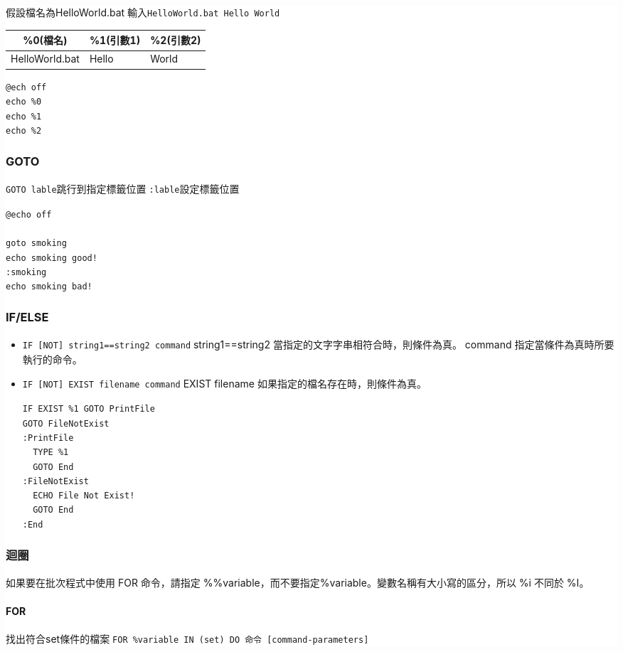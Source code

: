 假設檔名為HelloWorld.bat
輸入`HelloWorld.bat Hello World`

|%0(檔名)|%1(引數1)|%2(引數2)|
| - | - | - |
|HelloWorld.bat|Hello|World|
```
@ech off
echo %0
echo %1
echo %2
```
### GOTO

`GOTO lable`跳行到指定標籤位置
`:lable`設定標籤位置

```
@echo off

goto smoking
echo smoking good!
:smoking
echo smoking bad!
```
### IF/ELSE


- `IF [NOT] string1==string2 command`
  string1==string2  當指定的文字字串相符合時，則條件為真。
  command           指定當條件為真時所要執行的命令。
- `IF [NOT] EXIST filename command`
  EXIST filename    如果指定的檔名存在時，則條件為真。
  
  ```
  IF EXIST %1 GOTO PrintFile
  GOTO FileNotExist
  :PrintFile
    TYPE %1
    GOTO End
  :FileNotExist
    ECHO File Not Exist!
    GOTO End
  :End
  ```
### 迴圈
如果要在批次程式中使用 FOR 命令，請指定 %%variable，而不要指定%variable。變數名稱有大小寫的區分，所以 %i 不同於 %I。
#### FOR
找出符合set條件的檔案
`FOR %variable IN (set) DO 命令 [command-parameters]`
